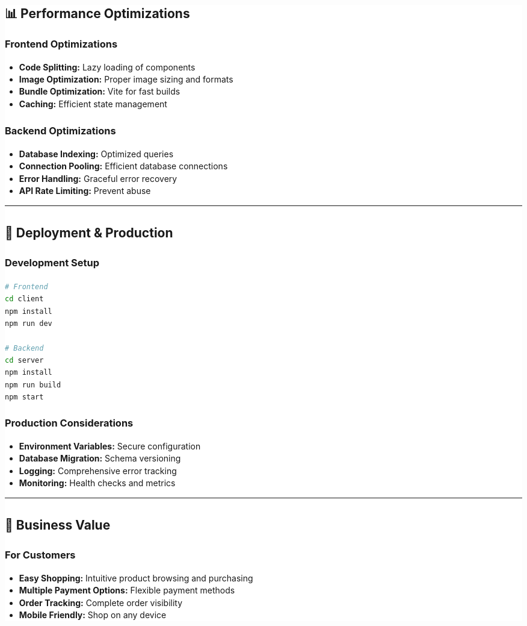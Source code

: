 
## 📊 **Performance Optimizations**

### **Frontend Optimizations**
- **Code Splitting:** Lazy loading of components
- **Image Optimization:** Proper image sizing and formats
- **Bundle Optimization:** Vite for fast builds
- **Caching:** Efficient state management

### **Backend Optimizations**
- **Database Indexing:** Optimized queries
- **Connection Pooling:** Efficient database connections
- **Error Handling:** Graceful error recovery
- **API Rate Limiting:** Prevent abuse

---

## 🚀 **Deployment & Production**

### **Development Setup**
```bash
# Frontend
cd client
npm install
npm run dev

# Backend
cd server
npm install
npm run build
npm start
```

### **Production Considerations**
- **Environment Variables:** Secure configuration
- **Database Migration:** Schema versioning
- **Logging:** Comprehensive error tracking
- **Monitoring:** Health checks and metrics

---

## 🎯 **Business Value**

### **For Customers**
- **Easy Shopping:** Intuitive product browsing and purchasing
- **Multiple Payment Options:** Flexible payment methods
- **Order Tracking:** Complete order visibility
- **Mobile Friendly:** Shop on any device
